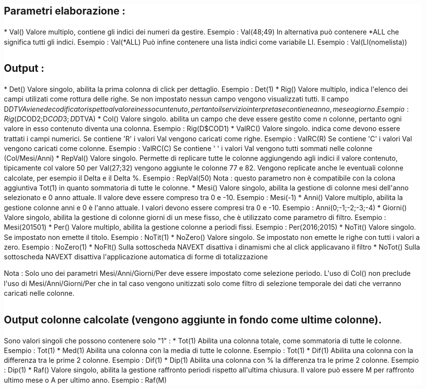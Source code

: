 ## Parametri elaborazione : 
\* Val()  Valore multiplo, contiene gli indici dei numeri da gestire. Esempio :  Val(48;49)
         In alternativa può contenere \*ALL che significa tutti gli indici. Esempio :  Val(\*ALL)
         Può infine contenere una lista indici come variabile LI. Esempio :  Val(LI(nomelista))

## Output : 
\* Det()  Valore singolo, abilita la prima colonna di click per dettaglio. Esempio :  Det(1)
\* Rig()  Valore multiplo, indica l'elenco dei campi utilizati come rottura delle righe.
         Se non impostato nessun campo vengono visualizzati tutti.
         Il campo D$DTVA viene decodificato rispetto al valore in esso cuntenuto, pertanto
         il servizio interpreta se contiene anno, mese o giorno.
         Esempio :  Rig(D$COD2;D$COD3;D$DTVA)
\* Col()  Valore singolo. abilita un campo che deve essere gestito come n colonne, pertanto
         ogni valore in esso contenuto diventa una colonna. Esempio :  Rig(D$COD1)
\* ValRC() Valore singolo. indica come devono essere trattati i campi numerici.
          Se contiene 'R' i valori Val vengono caricati come righe. Esempio :  ValRC(R)
          Se contiene 'C' i valori Val vengono caricati come colonne. Esempio :  ValRC(C)
          Se contiene ' ' i valori Val vengono tutti sommati nelle colonne (Col/Mesi/Anni)
\* RepVal() Valore singolo. Permette di replicare tutte le colonne aggiungendo
           agli indici il valore contenuto, tipicamente col valore 50 per Val(27;32) vengono
           aggiunte le colonne 77 e 82. Vengono replicate anche le eventuali colonne calcolate,
           per esempio il Delta e il Delta %. Esempio :  RepVal(50)
           Nota :  questo parametro non è compatibile con la colona aggiuntiva Tot(1) in quanto
                 sommatoria di tutte le colonne.
\* Mesi() Valore singolo, abilita la gestione di colonne mesi dell'anno selezionato e 0 anno attuale.
         Il valore deve essere compreso tra 0 e -10. Esempio :  Mesi(-1)
\* Anni() Valore multiplo, abilita la gestione colonne anni e 0 è l'anno attuale.
         I valori devono essere compresi tra 0 e -10. Esempio :  Anni(0;-1;-2;-3;-4)
\* Giorni() Valore singolo, abilita la gestione di colonne giorni di un mese fisso, che è utilizzato
           come parametro di filtro. Esempio :  Mesi(201501)
\* Per()    Valore multiplo, abilita la gestione colonne a periodi fissi. Esempio :  Per(2016;2015)
\* NoTit()  Valore singolo. Se impostato non emette il titolo. Esempio :  NoTit(1)
\* NoZero() Valore singolo. Se impostato non emette le righe con tutti i valori a zero.
           Esempio :  NoZero(1)
\* NoFlt()  Sulla sottoscheda NAVEXT disattiva i dinamismi che al click applicavano il filtro
\* NoTot()  Sulla sottoscheda NAVEXT disattiva l'applicazione automatica di forme di totalizzazione

  Nota :  Solo uno dei parametri Mesi/Anni/Giorni/Per deve essere impostato come selezione periodo.
        L'uso di Col() non preclude l'uso di Mesi/Anni/Giorni/Per che in tal caso vengono unitizzati
        solo come filtro di selezione temporale dei dati che verranno caricati nelle colonne.

## Output colonne calcolate (vengono aggiunte in fondo come ultime colonne).
  Sono valori singoli che possono contenere solo "1" : 
\* Tot(1) Abilita una colonna totale, come sommatoria di tutte le colonne. Esempio :  Tot(1)
\* Med(1) Abilita una colonna con la media di tutte le colonne. Esempio :  Tot(1)
\* Dif(1) Abilita una colonna con la differenza tra le prime 2 colonne. Esempio :  Dif(1)
\* Dip(1) Abilita una colonna con % la differenza tra le prime 2 colonne. Esempio :  Dip(1)
\* Raf()  Valore singolo, abilita la gestione raffronto periodi rispetto all'ultima chiusura. Il
         valore può essere M per raffronto ultimo mese o A per ultimo anno. Esempio :  Raf(M)
